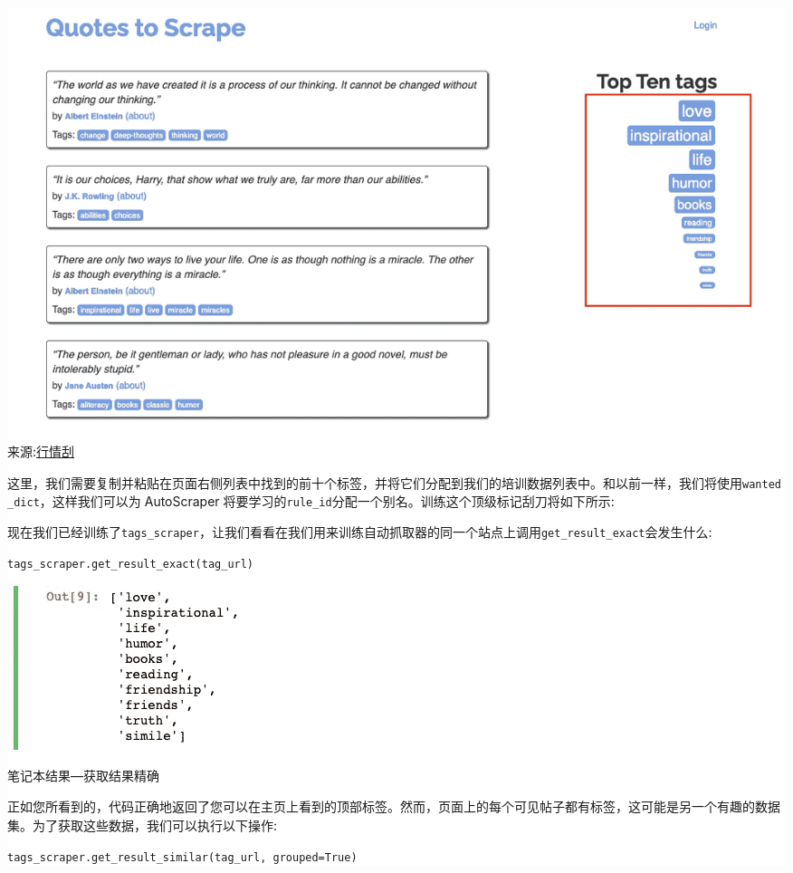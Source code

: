 ![](img/76f5551d273d65a1b4f190f9e17fe2bd.png)

来源:[行情刮](http://quotes.toscrape.com/)

这里，我们需要复制并粘贴在页面右侧列表中找到的前十个标签，并将它们分配到我们的培训数据列表中。和以前一样，我们将使用`wanted_dict`，这样我们可以为 AutoScraper 将要学习的`rule_id`分配一个别名。训练这个顶级标记刮刀将如下所示:

现在我们已经训练了`tags_scraper`，让我们看看在我们用来训练自动抓取器的同一个站点上调用`get_result_exact`会发生什么:

```
tags_scraper.get_result_exact(tag_url)
```

![](img/68d002a8e97f5c3289093a18baaa947b.png)

笔记本结果—获取结果精确

正如您所看到的，代码正确地返回了您可以在主页上看到的顶部标签。然而，页面上的每个可见帖子都有标签，这可能是另一个有趣的数据集。为了获取这些数据，我们可以执行以下操作:

```
tags_scraper.get_result_similar(tag_url, grouped=True)
```
